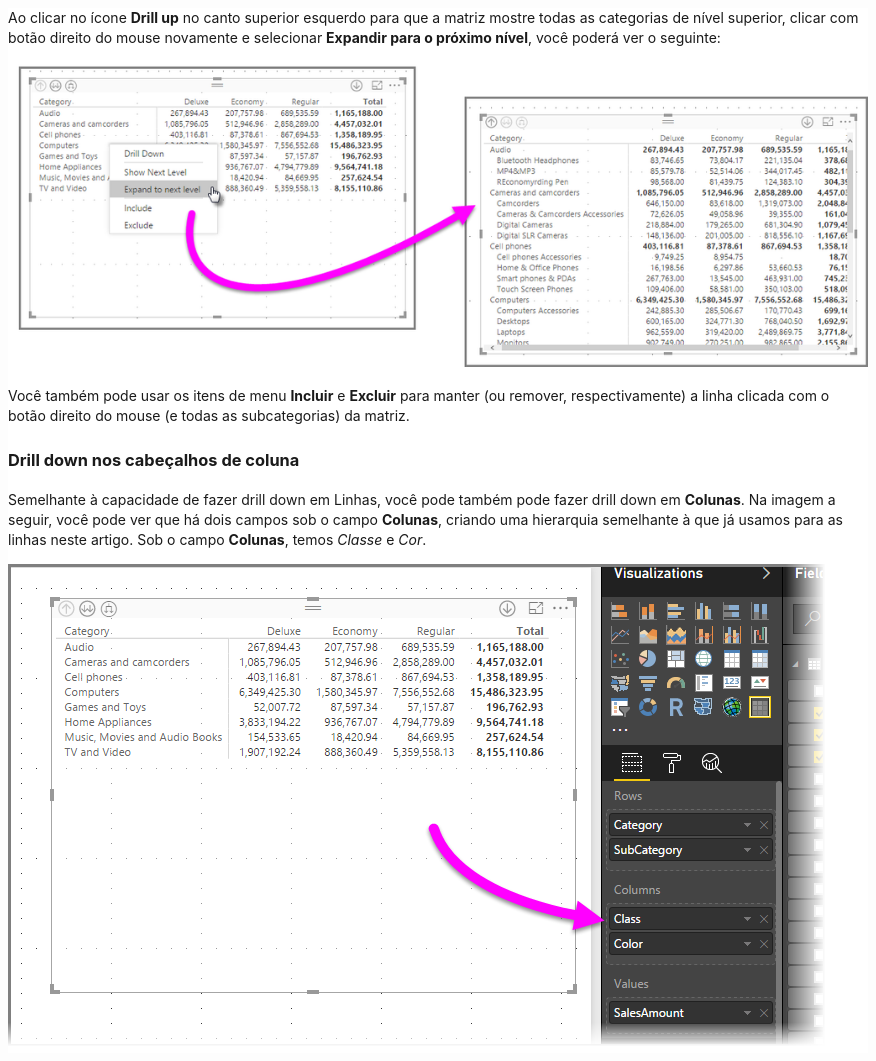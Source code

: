 Ao clicar no ícone **Drill up** no canto superior esquerdo para que a matriz mostre todas as categorias de nível superior, clicar com botão direito do mouse novamente e selecionar **Expandir para o próximo nível**, você poderá ver o seguinte:

![](media/desktop-matrix-visual/matrix-visual_9.png)

Você também pode usar os itens de menu **Incluir** e **Excluir** para manter (ou remover, respectivamente) a linha clicada com o botão direito do mouse (e todas as subcategorias) da matriz.

### <a name="drill-down-on-column-headers"></a>Drill down nos cabeçalhos de coluna
Semelhante à capacidade de fazer drill down em Linhas, você pode também pode fazer drill down em **Colunas**. Na imagem a seguir, você pode ver que há dois campos sob o campo **Colunas**, criando uma hierarquia semelhante à que já usamos para as linhas neste artigo. Sob o campo **Colunas**, temos *Classe* e *Cor*.

![](media/desktop-matrix-visual/matrix-visual_10.png)
